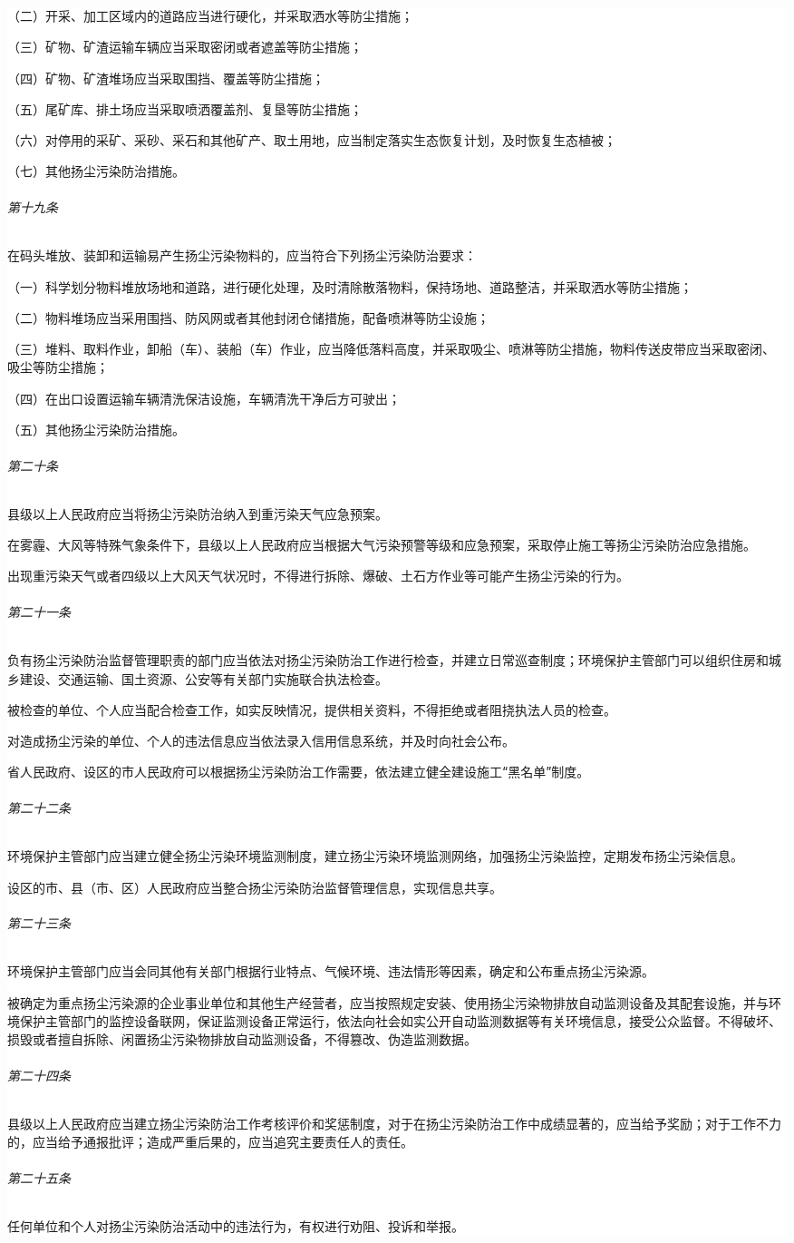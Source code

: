 （二）开采、加工区域内的道路应当进行硬化，并采取洒水等防尘措施；

（三）矿物、矿渣运输车辆应当采取密闭或者遮盖等防尘措施；

（四）矿物、矿渣堆场应当采取围挡、覆盖等防尘措施；

（五）尾矿库、排土场应当采取喷洒覆盖剂、复垦等防尘措施；

（六）对停用的采矿、采砂、采石和其他矿产、取土用地，应当制定落实生态恢复计划，及时恢复生态植被；

（七）其他扬尘污染防治措施。

###### 第十九条

在码头堆放、装卸和运输易产生扬尘污染物料的，应当符合下列扬尘污染防治要求：

（一）科学划分物料堆放场地和道路，进行硬化处理，及时清除散落物料，保持场地、道路整洁，并采取洒水等防尘措施；

（二）物料堆场应当采用围挡、防风网或者其他封闭仓储措施，配备喷淋等防尘设施；

（三）堆料、取料作业，卸船（车）、装船（车）作业，应当降低落料高度，并采取吸尘、喷淋等防尘措施，物料传送皮带应当采取密闭、吸尘等防尘措施；

（四）在出口设置运输车辆清洗保洁设施，车辆清洗干净后方可驶出；

（五）其他扬尘污染防治措施。

###### 第二十条

县级以上人民政府应当将扬尘污染防治纳入到重污染天气应急预案。

在雾霾、大风等特殊气象条件下，县级以上人民政府应当根据大气污染预警等级和应急预案，采取停止施工等扬尘污染防治应急措施。

出现重污染天气或者四级以上大风天气状况时，不得进行拆除、爆破、土石方作业等可能产生扬尘污染的行为。

###### 第二十一条

负有扬尘污染防治监督管理职责的部门应当依法对扬尘污染防治工作进行检查，并建立日常巡查制度；环境保护主管部门可以组织住房和城乡建设、交通运输、国土资源、公安等有关部门实施联合执法检查。

被检查的单位、个人应当配合检查工作，如实反映情况，提供相关资料，不得拒绝或者阻挠执法人员的检查。

对造成扬尘污染的单位、个人的违法信息应当依法录入信用信息系统，并及时向社会公布。

省人民政府、设区的市人民政府可以根据扬尘污染防治工作需要，依法建立健全建设施工“黑名单”制度。

###### 第二十二条

环境保护主管部门应当建立健全扬尘污染环境监测制度，建立扬尘污染环境监测网络，加强扬尘污染监控，定期发布扬尘污染信息。

设区的市、县（市、区）人民政府应当整合扬尘污染防治监督管理信息，实现信息共享。

###### 第二十三条

环境保护主管部门应当会同其他有关部门根据行业特点、气候环境、违法情形等因素，确定和公布重点扬尘污染源。

被确定为重点扬尘污染源的企业事业单位和其他生产经营者，应当按照规定安装、使用扬尘污染物排放自动监测设备及其配套设施，并与环境保护主管部门的监控设备联网，保证监测设备正常运行，依法向社会如实公开自动监测数据等有关环境信息，接受公众监督。不得破坏、损毁或者擅自拆除、闲置扬尘污染物排放自动监测设备，不得篡改、伪造监测数据。

###### 第二十四条

县级以上人民政府应当建立扬尘污染防治工作考核评价和奖惩制度，对于在扬尘污染防治工作中成绩显著的，应当给予奖励；对于工作不力的，应当给予通报批评；造成严重后果的，应当追究主要责任人的责任。

###### 第二十五条

任何单位和个人对扬尘污染防治活动中的违法行为，有权进行劝阻、投诉和举报。
